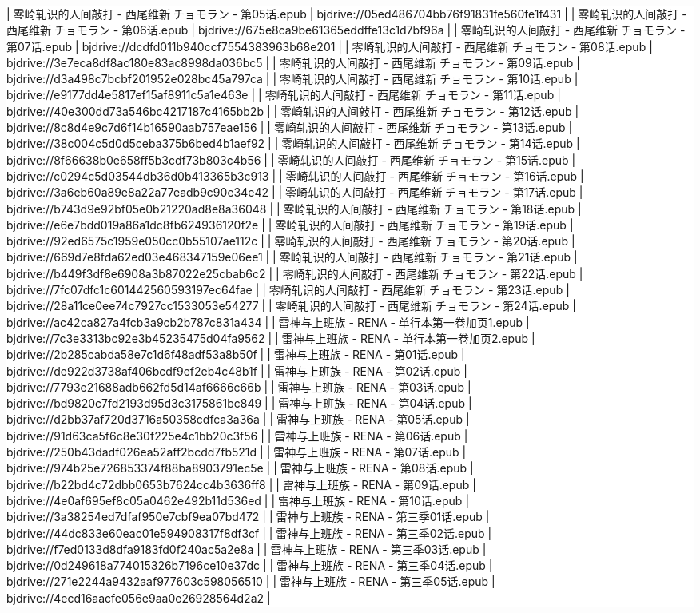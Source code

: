 | 零崎轧识的人间敲打 - 西尾维新 チョモラン - 第05话.epub | bjdrive://05ed486704bb76f91831fe560fe1f431 |
| 零崎轧识的人间敲打 - 西尾维新 チョモラン - 第06话.epub | bjdrive://675e8ca9be61365eddffe13c1d7bf96a |
| 零崎轧识的人间敲打 - 西尾维新 チョモラン - 第07话.epub | bjdrive://dcdfd011b940ccf7554383963b68e201 |
| 零崎轧识的人间敲打 - 西尾维新 チョモラン - 第08话.epub | bjdrive://3e7eca8df8ac180e83ac8998da036bc5 |
| 零崎轧识的人间敲打 - 西尾维新 チョモラン - 第09话.epub | bjdrive://d3a498c7bcbf201952e028bc45a797ca |
| 零崎轧识的人间敲打 - 西尾维新 チョモラン - 第10话.epub | bjdrive://e9177dd4e5817ef15af8911c5a1e463e |
| 零崎轧识的人间敲打 - 西尾维新 チョモラン - 第11话.epub | bjdrive://40e300dd73a546bc4217187c4165bb2b |
| 零崎轧识的人间敲打 - 西尾维新 チョモラン - 第12话.epub | bjdrive://8c8d4e9c7d6f14b16590aab757eae156 |
| 零崎轧识的人间敲打 - 西尾维新 チョモラン - 第13话.epub | bjdrive://38c004c5d0d5ceba375b6bed4b1aef92 |
| 零崎轧识的人间敲打 - 西尾维新 チョモラン - 第14话.epub | bjdrive://8f66638b0e658ff5b3cdf73b803c4b56 |
| 零崎轧识的人间敲打 - 西尾维新 チョモラン - 第15话.epub | bjdrive://c0294c5d03544db36d0b413365b3c913 |
| 零崎轧识的人间敲打 - 西尾维新 チョモラン - 第16话.epub | bjdrive://3a6eb60a89e8a22a77eadb9c90e34e42 |
| 零崎轧识的人间敲打 - 西尾维新 チョモラン - 第17话.epub | bjdrive://b743d9e92bf05e0b21220ad8e8a36048 |
| 零崎轧识的人间敲打 - 西尾维新 チョモラン - 第18话.epub | bjdrive://e6e7bdd019a86a1dc8fb624936120f2e |
| 零崎轧识的人间敲打 - 西尾维新 チョモラン - 第19话.epub | bjdrive://92ed6575c1959e050cc0b55107ae112c |
| 零崎轧识的人间敲打 - 西尾维新 チョモラン - 第20话.epub | bjdrive://669d7e8fda62ed03e468347159e06ee1 |
| 零崎轧识的人间敲打 - 西尾维新 チョモラン - 第21话.epub | bjdrive://b449f3df8e6908a3b87022e25cbab6c2 |
| 零崎轧识的人间敲打 - 西尾维新 チョモラン - 第22话.epub | bjdrive://7fc07dfc1c601442560593197ec64fae |
| 零崎轧识的人间敲打 - 西尾维新 チョモラン - 第23话.epub | bjdrive://28a11ce0ee74c7927cc1533053e54277 |
| 零崎轧识的人间敲打 - 西尾维新 チョモラン - 第24话.epub | bjdrive://ac42ca827a4fcb3a9cb2b787c831a434 |
| 雷神与上班族 - RENA - 单行本第一卷加页1.epub | bjdrive://7c3e3313bc92e3b45235475d04fa9562 |
| 雷神与上班族 - RENA - 单行本第一卷加页2.epub | bjdrive://2b285cabda58e7c1d6f48adf53a8b50f |
| 雷神与上班族 - RENA - 第01话.epub | bjdrive://de922d3738af406bcdf9ef2eb4c48b1f |
| 雷神与上班族 - RENA - 第02话.epub | bjdrive://7793e21688adb662fd5d14af6666c66b |
| 雷神与上班族 - RENA - 第03话.epub | bjdrive://bd9820c7fd2193d95d3c3175861bc849 |
| 雷神与上班族 - RENA - 第04话.epub | bjdrive://d2bb37af720d3716a50358cdfca3a36a |
| 雷神与上班族 - RENA - 第05话.epub | bjdrive://91d63ca5f6c8e30f225e4c1bb20c3f56 |
| 雷神与上班族 - RENA - 第06话.epub | bjdrive://250b43dadf026ea52aff2bcdd7fb521d |
| 雷神与上班族 - RENA - 第07话.epub | bjdrive://974b25e726853374f88ba8903791ec5e |
| 雷神与上班族 - RENA - 第08话.epub | bjdrive://b22bd4c72dbb0653b7624cc4b3636ff8 |
| 雷神与上班族 - RENA - 第09话.epub | bjdrive://4e0af695ef8c05a0462e492b11d536ed |
| 雷神与上班族 - RENA - 第10话.epub | bjdrive://3a38254ed7dfaf950e7cbf9ea07bd472 |
| 雷神与上班族 - RENA - 第三季01话.epub | bjdrive://44dc833e60eac01e594908317f8df3cf |
| 雷神与上班族 - RENA - 第三季02话.epub | bjdrive://f7ed0133d8dfa9183fd0f240ac5a2e8a |
| 雷神与上班族 - RENA - 第三季03话.epub | bjdrive://0d249618a774015326b7196ce10e37dc |
| 雷神与上班族 - RENA - 第三季04话.epub | bjdrive://271e2244a9432aaf977603c598056510 |
| 雷神与上班族 - RENA - 第三季05话.epub | bjdrive://4ecd16aacfe056e9aa0e26928564d2a2 |